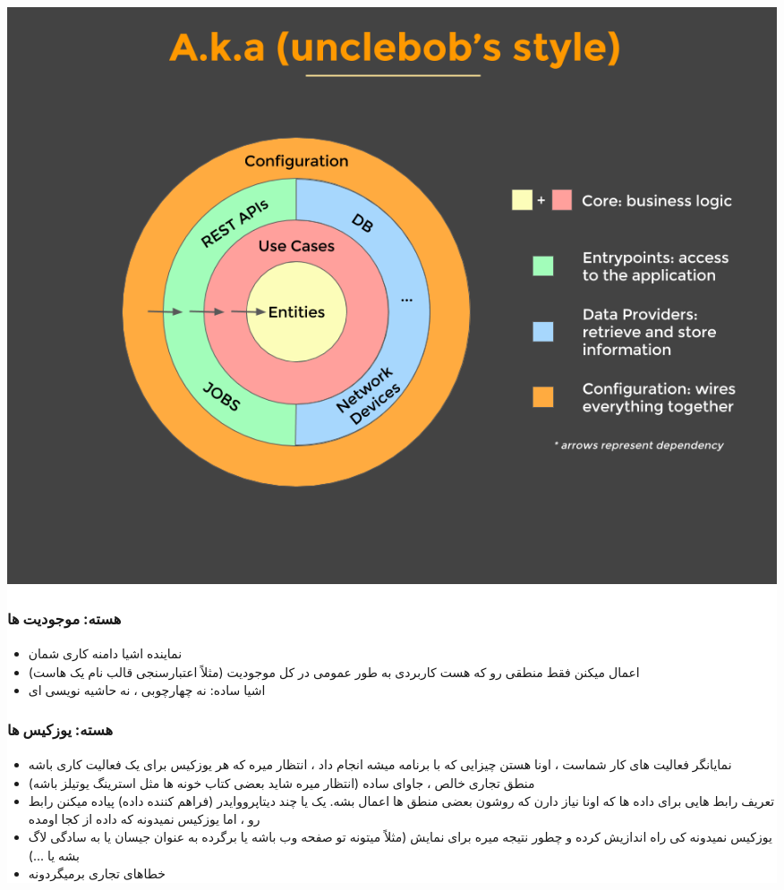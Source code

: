 ![](./clean-architecture-diagram-2.png)

</div>

### هسته: موجودیت ها
* نماینده اشیا دامنه کاری شمان
* اعمال میکنن فقط منطقی رو که هست کاربردی به طور عمومی در کل موجودیت (مثلاً اعتبارسنجی قالب نام یک هاست)
* اشیا ساده: نه چهارچوبی ، نه حاشیه نویسی ای

### هسته: یوزکیس ها
* نمایانگر فعالیت های کار شماست ، اونا هستن چیزایی که با برنامه میشه انجام داد ، انتظار میره که هر یوزکیس برای یک فعالیت کاری باشه
* منطق تجاری خالص ، جاوای ساده (انتظار میره شاید بعضی کتاب خونه ها مثل استرینگ یوتیلز باشه)
* تعریف رابط هایی برای داده ها که اونا نیاز دارن که روشون بعضی منطق ها اعمال بشه. یک یا چند دیتاپرووایدر (فراهم کننده داده) پیاده میکنن رابط رو ، اما یوزکیس نمیدونه که داده از کجا اومده
* یوزکیس نمیدونه کی راه اندازیش کرده و چطور نتیجه میره برای نمایش (مثلاً میتونه تو صفحه وب باشه یا برگرده به عنوان جیسان یا به سادگی لاگ بشه یا ...)
* خطاهای تجاری برمیگردونه
